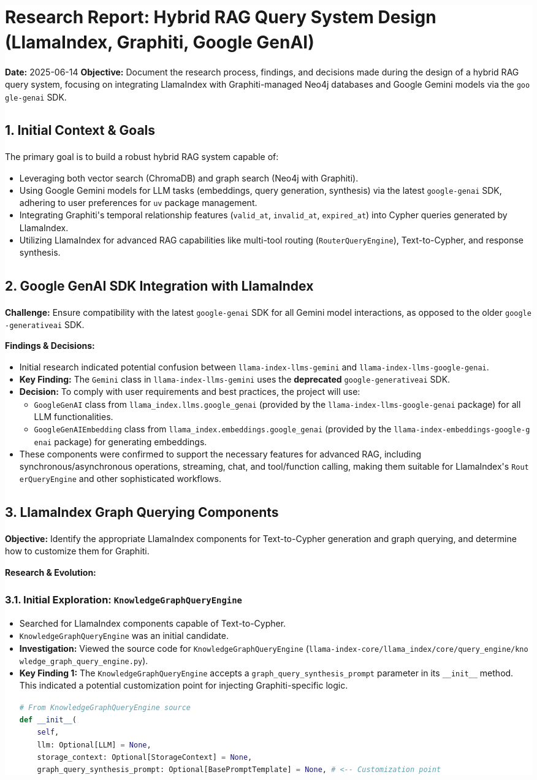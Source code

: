 # Research Report: Hybrid RAG Query System Design (LlamaIndex, Graphiti, Google GenAI)

**Date:** 2025-06-14
**Objective:** Document the research process, findings, and decisions made during the design of a hybrid RAG query system, focusing on integrating LlamaIndex with Graphiti-managed Neo4j databases and Google Gemini models via the `google-genai` SDK.

## 1. Initial Context & Goals

The primary goal is to build a robust hybrid RAG system capable of:
-   Leveraging both vector search (ChromaDB) and graph search (Neo4j with Graphiti).
-   Using Google Gemini models for LLM tasks (embeddings, query generation, synthesis) via the latest `google-genai` SDK, adhering to user preferences for `uv` package management.
-   Integrating Graphiti's temporal relationship features (`valid_at`, `invalid_at`, `expired_at`) into Cypher queries generated by LlamaIndex.
-   Utilizing LlamaIndex for advanced RAG capabilities like multi-tool routing (`RouterQueryEngine`), Text-to-Cypher, and response synthesis.

## 2. Google GenAI SDK Integration with LlamaIndex

**Challenge:** Ensure compatibility with the latest `google-genai` SDK for all Gemini model interactions, as opposed to the older `google-generativeai` SDK.

**Findings & Decisions:**
-   Initial research indicated potential confusion between `llama-index-llms-gemini` and `llama-index-llms-google-genai`.
-   **Key Finding:** The `Gemini` class in `llama-index-llms-gemini` uses the **deprecated** `google-generativeai` SDK.
-   **Decision:** To comply with user requirements and best practices, the project will use:
    -   `GoogleGenAI` class from `llama_index.llms.google_genai` (provided by the `llama-index-llms-google-genai` package) for all LLM functionalities.
    -   `GoogleGenAIEmbedding` class from `llama_index.embeddings.google_genai` (provided by the `llama-index-embeddings-google-genai` package) for generating embeddings.
-   These components were confirmed to support the necessary features for advanced RAG, including synchronous/asynchronous operations, streaming, chat, and tool/function calling, making them suitable for LlamaIndex's `RouterQueryEngine` and other sophisticated workflows.

## 3. LlamaIndex Graph Querying Components

**Objective:** Identify the appropriate LlamaIndex components for Text-to-Cypher generation and graph querying, and determine how to customize them for Graphiti.

**Research & Evolution:**

### 3.1. Initial Exploration: `KnowledgeGraphQueryEngine`
-   Searched for LlamaIndex components capable of Text-to-Cypher.
-   `KnowledgeGraphQueryEngine` was an initial candidate.
-   **Investigation:** Viewed the source code for `KnowledgeGraphQueryEngine` (`llama-index-core/llama_index/core/query_engine/knowledge_graph_query_engine.py`).
-   **Key Finding 1:** The `KnowledgeGraphQueryEngine` accepts a `graph_query_synthesis_prompt` parameter in its `__init__` method. This indicated a potential customization point for injecting Graphiti-specific logic.
    ```python
    # From KnowledgeGraphQueryEngine source
    def __init__(
        self,
        llm: Optional[LLM] = None,
        storage_context: Optional[StorageContext] = None,
        graph_query_synthesis_prompt: Optional[BasePromptTemplate] = None, # <-- Customization point